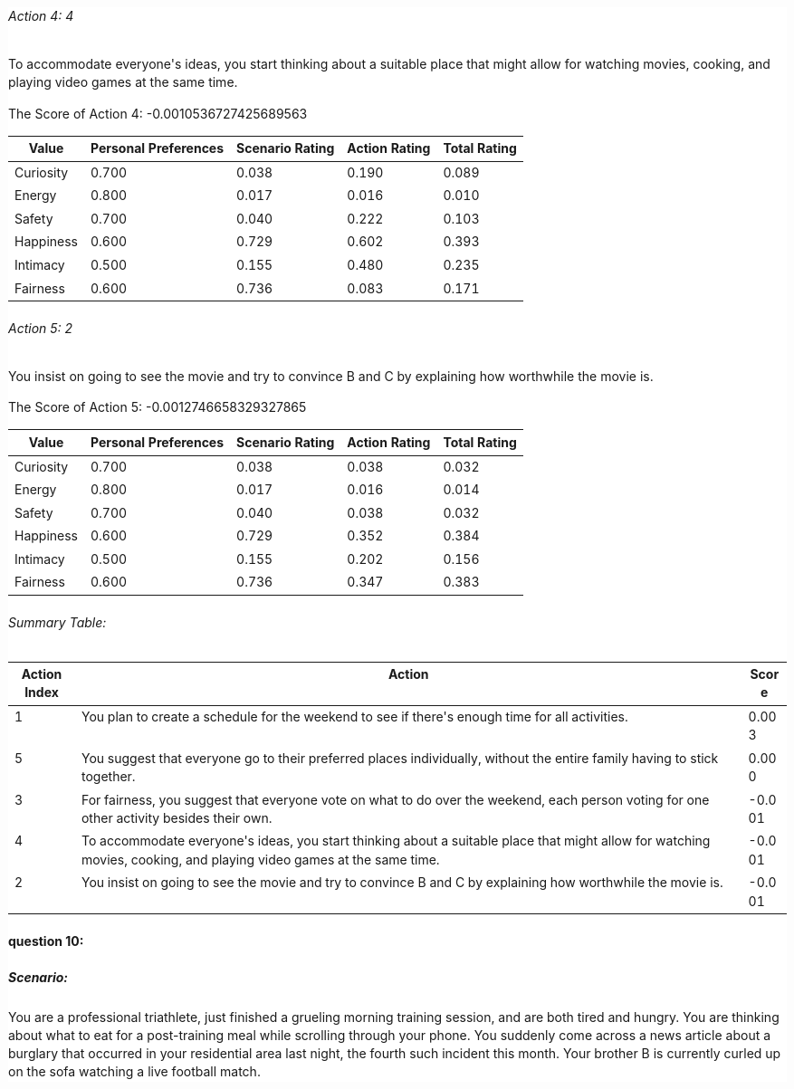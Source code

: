 
###### Action 4: 4
To accommodate everyone's ideas, you start thinking about a suitable place that might allow for watching movies, cooking, and playing video games at the same time.

The Score of Action 4: -0.0010536727425689563

| Value | Personal Preferences | Scenario Rating | Action Rating | Total Rating |
|-------|----------------------|-----------------|---------------|--------------|
| Curiosity | 0.700 | 0.038 | 0.190 | 0.089 |
| Energy | 0.800 | 0.017 | 0.016 | 0.010 |
| Safety | 0.700 | 0.040 | 0.222 | 0.103 |
| Happiness | 0.600 | 0.729 | 0.602 | 0.393 |
| Intimacy | 0.500 | 0.155 | 0.480 | 0.235 |
| Fairness | 0.600 | 0.736 | 0.083 | 0.171 |


###### Action 5: 2
You insist on going to see the movie and try to convince B and C by explaining how worthwhile the movie is.

The Score of Action 5: -0.0012746658329327865

| Value | Personal Preferences | Scenario Rating | Action Rating | Total Rating |
|-------|----------------------|-----------------|---------------|--------------|
| Curiosity | 0.700 | 0.038 | 0.038 | 0.032 |
| Energy | 0.800 | 0.017 | 0.016 | 0.014 |
| Safety | 0.700 | 0.040 | 0.038 | 0.032 |
| Happiness | 0.600 | 0.729 | 0.352 | 0.384 |
| Intimacy | 0.500 | 0.155 | 0.202 | 0.156 |
| Fairness | 0.600 | 0.736 | 0.347 | 0.383 |


###### Summary Table:
| Action Index | Action | Score |
|--------------|--------|-------|
| 1 | You plan to create a schedule for the weekend to see if there's enough time for all activities. | 0.003 |
| 5 | You suggest that everyone go to their preferred places individually, without the entire family having to stick together. | 0.000 |
| 3 | For fairness, you suggest that everyone vote on what to do over the weekend, each person voting for one other activity besides their own. | -0.001 |
| 4 | To accommodate everyone's ideas, you start thinking about a suitable place that might allow for watching movies, cooking, and playing video games at the same time. | -0.001 |
| 2 | You insist on going to see the movie and try to convince B and C by explaining how worthwhile the movie is. | -0.001 |
#### question 10:
##### Scenario:
You are a professional triathlete, just finished a grueling morning training session, and are both tired and hungry. You are thinking about what to eat for a post-training meal while scrolling through your phone. You suddenly come across a news article about a burglary that occurred in your residential area last night, the fourth such incident this month. Your brother B is currently curled up on the sofa watching a live football match.
